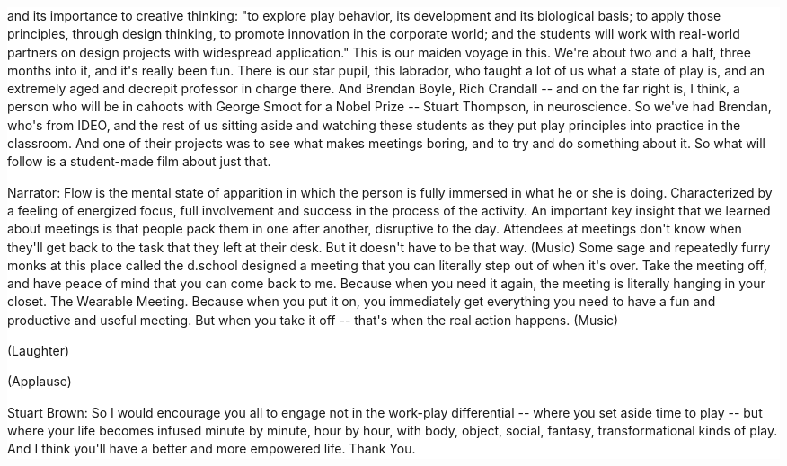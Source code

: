 and its importance to creative thinking:
&quot;to explore play behavior, its development and its biological basis;
to apply those principles, through design thinking,
to promote innovation in the corporate world;
and the students will work with real-world partners
on design projects with widespread application.&quot;
This is our maiden voyage in this.
We&#39;re about two and a half, three months into it, and it&#39;s really been fun.
There is our star pupil, this labrador,
who taught a lot of us what a state of play is,
and an extremely aged and decrepit professor in charge there.
And Brendan Boyle, Rich Crandall -- and on the far right is, I think, a person who
will be in cahoots with George Smoot for a Nobel Prize -- Stuart Thompson,
in neuroscience.
So we&#39;ve had Brendan, who&#39;s from IDEO,
and the rest of us sitting aside and watching these students
as they put play principles into practice in the classroom.
And one of their projects was to
see what makes meetings boring,
and to try and do something about it.
So what will follow is a student-made film
about just that.

Narrator: Flow is the mental state of apparition
in which the person is fully immersed in what he or she is doing.
Characterized by a feeling of energized focus,
full involvement and success in the process of the activity.
An important key insight that we learned about meetings
is that people pack them in one after another,
disruptive to the day.
Attendees at meetings don&#39;t know when they&#39;ll get back to the task
that they left at their desk.
But it doesn&#39;t have to be that way.
(Music)
Some sage and repeatedly furry monks
at this place called the d.school
designed a meeting that you can literally step out of when it&#39;s over.
Take the meeting off, and have peace of mind that you can come back to me.
Because when you need it again,
the meeting is literally hanging in your closet.
The Wearable Meeting.
Because when you put it on, you immediately get everything you need
to have a fun and productive and useful meeting.
But when you take it off --
that&#39;s when the real action happens.
(Music)

(Laughter)
 
(Applause)


Stuart Brown: So I would encourage you all
to engage
not in the work-play differential --
where you set aside time to play --
but where your life becomes infused
minute by minute, hour by hour,
with body,
object,
social, fantasy, transformational kinds of play.
And I think you&#39;ll have a better and more empowered life.
Thank You.

